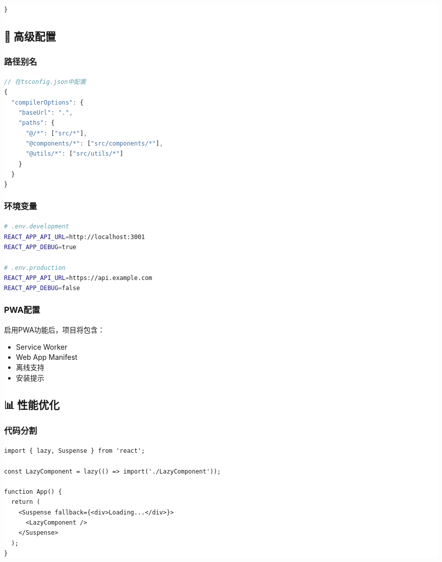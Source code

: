 ```scss
}
```

## 🔧 高级配置

### 路径别名
```typescript
// 在tsconfig.json中配置
{
  "compilerOptions": {
    "baseUrl": ".",
    "paths": {
      "@/*": ["src/*"],
      "@components/*": ["src/components/*"],
      "@utils/*": ["src/utils/*"]
    }
  }
}
```

### 环境变量
```bash
# .env.development
REACT_APP_API_URL=http://localhost:3001
REACT_APP_DEBUG=true

# .env.production
REACT_APP_API_URL=https://api.example.com
REACT_APP_DEBUG=false
```

### PWA配置
启用PWA功能后，项目将包含：
- Service Worker
- Web App Manifest
- 离线支持
- 安装提示

## 📊 性能优化

### 代码分割
```tsx
import { lazy, Suspense } from 'react';

const LazyComponent = lazy(() => import('./LazyComponent'));

function App() {
  return (
    <Suspense fallback={<div>Loading...</div>}>
      <LazyComponent />
    </Suspense>
  );
}
```
